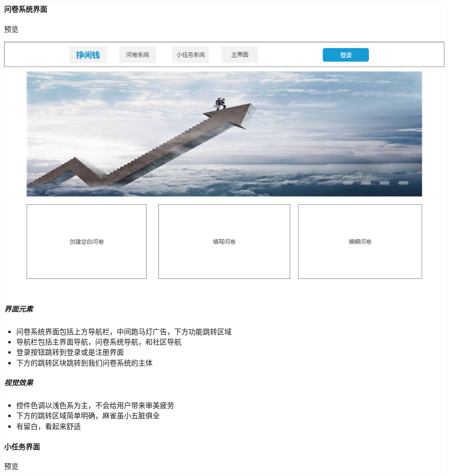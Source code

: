 




#### 问卷系统界面

预览

![问卷系统](images/%E8%BD%AF%E4%BB%B6%E4%BD%BF%E7%94%A8%E6%89%8B%E5%86%8C/%E9%97%AE%E5%8D%B7%E7%B3%BB%E7%BB%9F.png)

##### 界面元素

- 问卷系统界面包括上方导航栏，中间跑马灯广告，下方功能跳转区域
- 导航栏包括主界面导航，问卷系统导航，和社区导航
- 登录按钮跳转到登录或是注册界面
- 下方的跳转区块跳转到我们问卷系统的主体

##### 视觉效果

- 控件色调以浅色系为主，不会给用户带来审美疲劳
- 下方的跳转区域简单明确，麻雀虽小五脏俱全
- 有留白，看起来舒适







#### 小任务界面

预览
